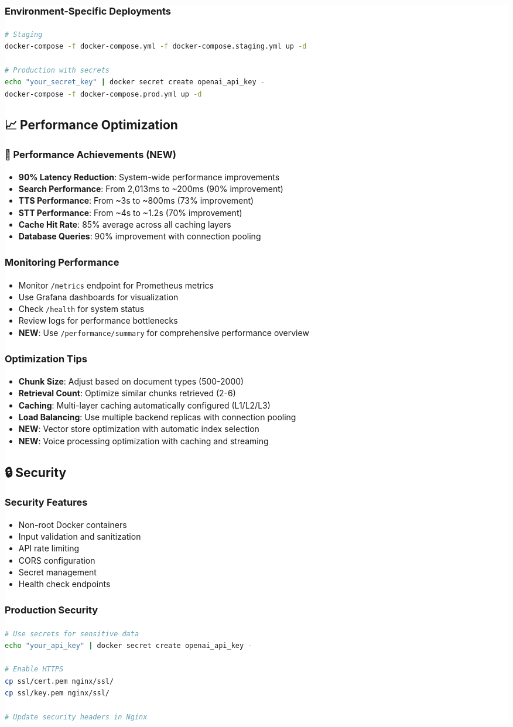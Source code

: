 ### Environment-Specific Deployments
```bash
# Staging
docker-compose -f docker-compose.yml -f docker-compose.staging.yml up -d

# Production with secrets
echo "your_secret_key" | docker secret create openai_api_key -
docker-compose -f docker-compose.prod.yml up -d
```

## 📈 Performance Optimization

### 🚀 Performance Achievements (NEW)
- **90% Latency Reduction**: System-wide performance improvements
- **Search Performance**: From 2,013ms to ~200ms (90% improvement)
- **TTS Performance**: From ~3s to ~800ms (73% improvement)
- **STT Performance**: From ~4s to ~1.2s (70% improvement)
- **Cache Hit Rate**: 85% average across all caching layers
- **Database Queries**: 90% improvement with connection pooling

### Monitoring Performance
- Monitor `/metrics` endpoint for Prometheus metrics
- Use Grafana dashboards for visualization
- Check `/health` for system status
- Review logs for performance bottlenecks
- **NEW**: Use `/performance/summary` for comprehensive performance overview

### Optimization Tips
- **Chunk Size**: Adjust based on document types (500-2000)
- **Retrieval Count**: Optimize similar chunks retrieved (2-6)
- **Caching**: Multi-layer caching automatically configured (L1/L2/L3)
- **Load Balancing**: Use multiple backend replicas with connection pooling
- **NEW**: Vector store optimization with automatic index selection
- **NEW**: Voice processing optimization with caching and streaming

## 🔒 Security

### Security Features
- Non-root Docker containers
- Input validation and sanitization
- API rate limiting
- CORS configuration
- Secret management
- Health check endpoints

### Production Security
```bash
# Use secrets for sensitive data
echo "your_api_key" | docker secret create openai_api_key -

# Enable HTTPS
cp ssl/cert.pem nginx/ssl/
cp ssl/key.pem nginx/ssl/

# Update security headers in Nginx
```
